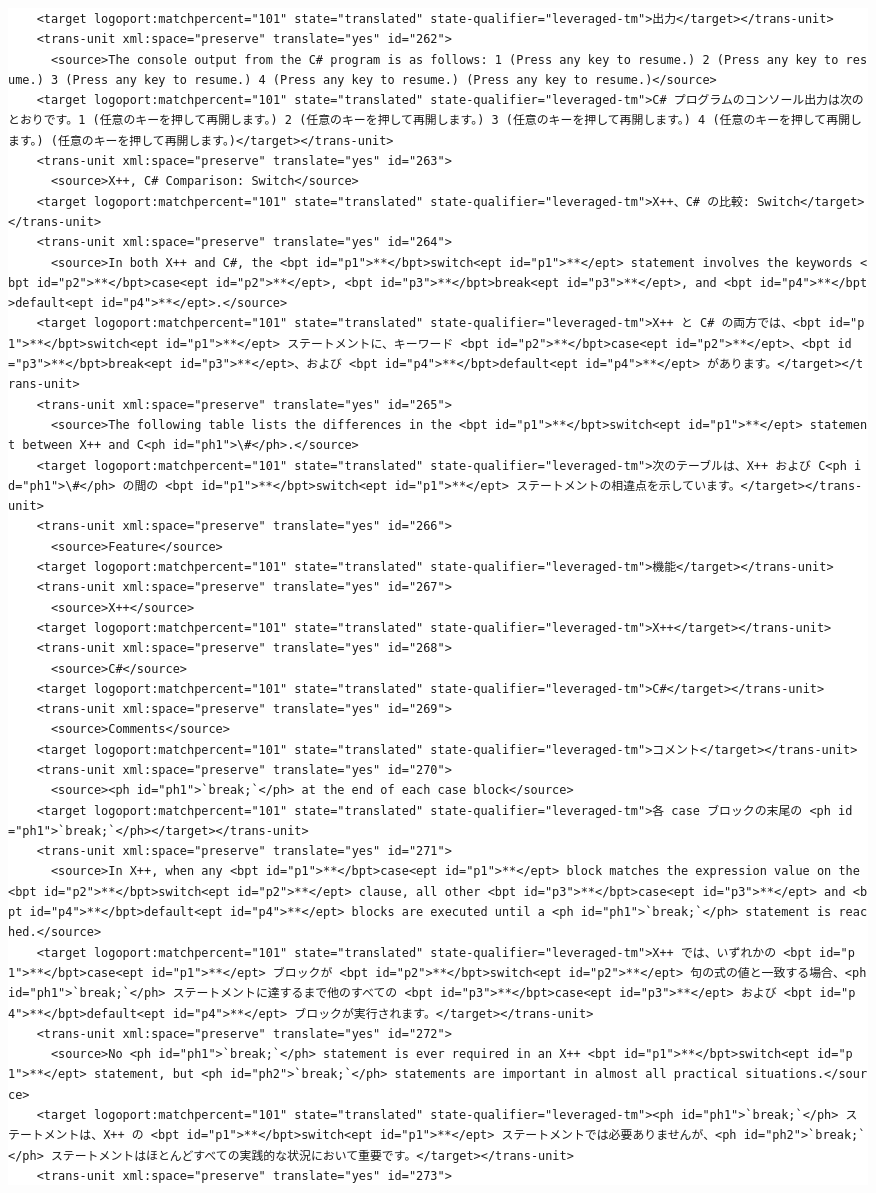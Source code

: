         <target logoport:matchpercent="101" state="translated" state-qualifier="leveraged-tm">出力</target></trans-unit>
        <trans-unit xml:space="preserve" translate="yes" id="262">
          <source>The console output from the C# program is as follows: 1 (Press any key to resume.) 2 (Press any key to resume.) 3 (Press any key to resume.) 4 (Press any key to resume.) (Press any key to resume.)</source>
        <target logoport:matchpercent="101" state="translated" state-qualifier="leveraged-tm">C# プログラムのコンソール出力は次のとおりです。1 (任意のキーを押して再開します。) 2 (任意のキーを押して再開します。) 3 (任意のキーを押して再開します。) 4 (任意のキーを押して再開します。) (任意のキーを押して再開します。)</target></trans-unit>
        <trans-unit xml:space="preserve" translate="yes" id="263">
          <source>X++, C# Comparison: Switch</source>
        <target logoport:matchpercent="101" state="translated" state-qualifier="leveraged-tm">X++、C# の比較: Switch</target></trans-unit>
        <trans-unit xml:space="preserve" translate="yes" id="264">
          <source>In both X++ and C#, the <bpt id="p1">**</bpt>switch<ept id="p1">**</ept> statement involves the keywords <bpt id="p2">**</bpt>case<ept id="p2">**</ept>, <bpt id="p3">**</bpt>break<ept id="p3">**</ept>, and <bpt id="p4">**</bpt>default<ept id="p4">**</ept>.</source>
        <target logoport:matchpercent="101" state="translated" state-qualifier="leveraged-tm">X++ と C# の両方では、<bpt id="p1">**</bpt>switch<ept id="p1">**</ept> ステートメントに、キーワード <bpt id="p2">**</bpt>case<ept id="p2">**</ept>、<bpt id="p3">**</bpt>break<ept id="p3">**</ept>、および <bpt id="p4">**</bpt>default<ept id="p4">**</ept> があります。</target></trans-unit>
        <trans-unit xml:space="preserve" translate="yes" id="265">
          <source>The following table lists the differences in the <bpt id="p1">**</bpt>switch<ept id="p1">**</ept> statement between X++ and C<ph id="ph1">\#</ph>.</source>
        <target logoport:matchpercent="101" state="translated" state-qualifier="leveraged-tm">次のテーブルは、X++ および C<ph id="ph1">\#</ph> の間の <bpt id="p1">**</bpt>switch<ept id="p1">**</ept> ステートメントの相違点を示しています。</target></trans-unit>
        <trans-unit xml:space="preserve" translate="yes" id="266">
          <source>Feature</source>
        <target logoport:matchpercent="101" state="translated" state-qualifier="leveraged-tm">機能</target></trans-unit>
        <trans-unit xml:space="preserve" translate="yes" id="267">
          <source>X++</source>
        <target logoport:matchpercent="101" state="translated" state-qualifier="leveraged-tm">X++</target></trans-unit>
        <trans-unit xml:space="preserve" translate="yes" id="268">
          <source>C#</source>
        <target logoport:matchpercent="101" state="translated" state-qualifier="leveraged-tm">C#</target></trans-unit>
        <trans-unit xml:space="preserve" translate="yes" id="269">
          <source>Comments</source>
        <target logoport:matchpercent="101" state="translated" state-qualifier="leveraged-tm">コメント</target></trans-unit>
        <trans-unit xml:space="preserve" translate="yes" id="270">
          <source><ph id="ph1">`break;`</ph> at the end of each case block</source>
        <target logoport:matchpercent="101" state="translated" state-qualifier="leveraged-tm">各 case ブロックの末尾の <ph id="ph1">`break;`</ph></target></trans-unit>
        <trans-unit xml:space="preserve" translate="yes" id="271">
          <source>In X++, when any <bpt id="p1">**</bpt>case<ept id="p1">**</ept> block matches the expression value on the <bpt id="p2">**</bpt>switch<ept id="p2">**</ept> clause, all other <bpt id="p3">**</bpt>case<ept id="p3">**</ept> and <bpt id="p4">**</bpt>default<ept id="p4">**</ept> blocks are executed until a <ph id="ph1">`break;`</ph> statement is reached.</source>
        <target logoport:matchpercent="101" state="translated" state-qualifier="leveraged-tm">X++ では、いずれかの <bpt id="p1">**</bpt>case<ept id="p1">**</ept> ブロックが <bpt id="p2">**</bpt>switch<ept id="p2">**</ept> 句の式の値と一致する場合、<ph id="ph1">`break;`</ph> ステートメントに達するまで他のすべての <bpt id="p3">**</bpt>case<ept id="p3">**</ept> および <bpt id="p4">**</bpt>default<ept id="p4">**</ept> ブロックが実行されます。</target></trans-unit>
        <trans-unit xml:space="preserve" translate="yes" id="272">
          <source>No <ph id="ph1">`break;`</ph> statement is ever required in an X++ <bpt id="p1">**</bpt>switch<ept id="p1">**</ept> statement, but <ph id="ph2">`break;`</ph> statements are important in almost all practical situations.</source>
        <target logoport:matchpercent="101" state="translated" state-qualifier="leveraged-tm"><ph id="ph1">`break;`</ph> ステートメントは、X++ の <bpt id="p1">**</bpt>switch<ept id="p1">**</ept> ステートメントでは必要ありませんが、<ph id="ph2">`break;`</ph> ステートメントはほとんどすべての実践的な状況において重要です。</target></trans-unit>
        <trans-unit xml:space="preserve" translate="yes" id="273">